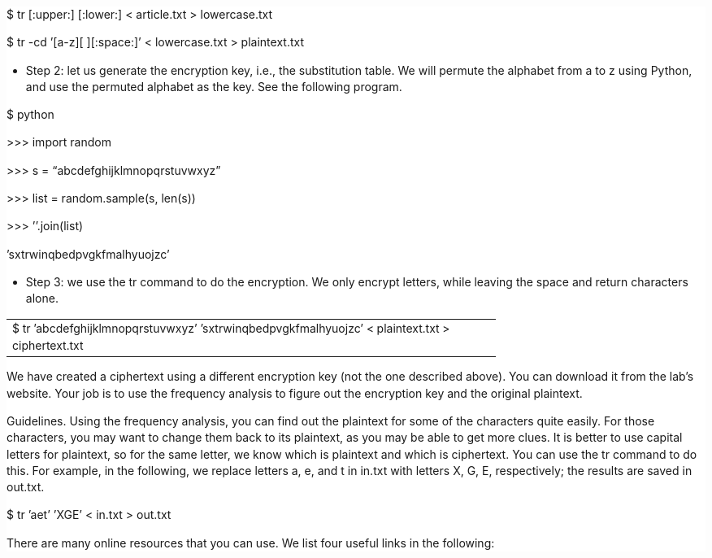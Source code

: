 $ tr [:upper:] [:lower:] &lt; article.txt &gt; lowercase.txt

$ tr -cd ’[a-z][
][:space:]’ &lt; lowercase.txt &gt; plaintext.txt

<ul>

 <li>Step 2: let us generate the encryption key, i.e., the substitution table. We will permute the alphabet from a to z using Python, and use the permuted alphabet as the key. See the following program.</li>

</ul>

$ python

&gt;&gt;&gt; import random

&gt;&gt;&gt; s = “abcdefghijklmnopqrstuvwxyz”

&gt;&gt;&gt; list = random.sample(s, len(s))

&gt;&gt;&gt; ’’.join(list)

’sxtrwinqbedpvgkfmalhyuojzc’

<ul>

 <li>Step 3: we use the tr command to do the encryption. We only encrypt letters, while leaving the space and return characters alone.</li>

</ul>

<table width="588">

 <tbody>

  <tr>

   <td width="588">$ tr ’abcdefghijklmnopqrstuvwxyz’ ’sxtrwinqbedpvgkfmalhyuojzc’ &lt; plaintext.txt &gt; ciphertext.txt</td>

  </tr>

 </tbody>

</table>

We have created a ciphertext using a different encryption key (not the one described above). You can download it from the lab’s website. Your job is to use the frequency analysis to figure out the encryption key and the original plaintext.

Guidelines. Using the frequency analysis, you can find out the plaintext for some of the characters quite easily. For those characters, you may want to change them back to its plaintext, as you may be able to get more clues. It is better to use capital letters for plaintext, so for the same letter, we know which is plaintext and which is ciphertext. You can use the tr command to do this. For example, in the following, we replace letters a, e, and t in in.txt with letters X, G, E, respectively; the results are saved in out.txt.

$ tr ’aet’ ’XGE’ &lt; in.txt &gt; out.txt

There are many online resources that you can use. We list four useful links in the following:
